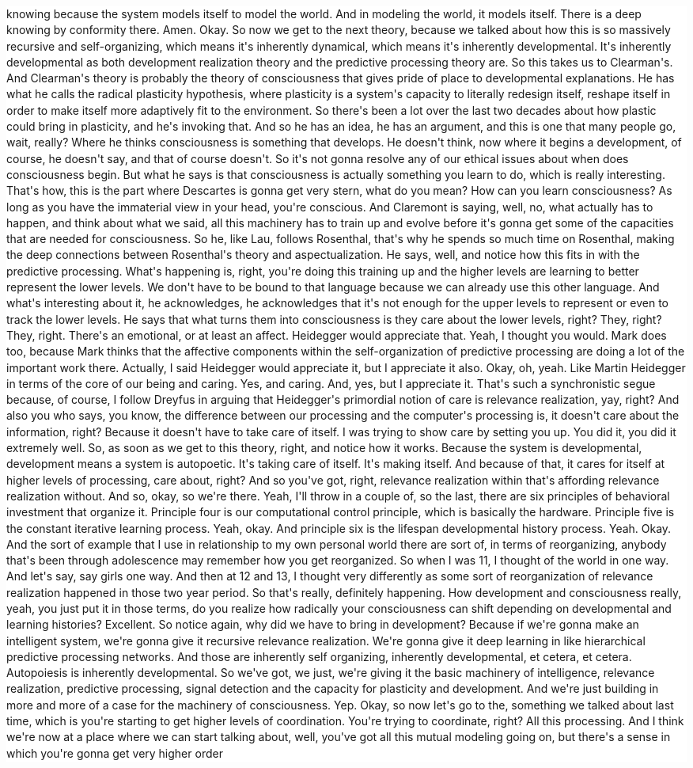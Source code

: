 knowing because the system models itself to model the world. And in modeling the world, it models itself. There is a deep knowing by conformity there. Amen. Okay. So now we get to the next theory, because we talked about how this is so massively recursive and self-organizing, which means it's inherently dynamical, which means it's inherently developmental. It's inherently developmental as both development realization theory and the predictive processing theory are. So this takes us to Clearman's. And Clearman's theory is probably the theory of consciousness that gives pride of place to developmental explanations. He has what he calls the radical plasticity hypothesis, where plasticity is a system's capacity to literally redesign itself, reshape itself in order to make itself more adaptively fit to the environment. So there's been a lot over the last two decades about how plastic could bring in plasticity, and he's invoking that. And so he has an idea, he has an argument, and this is one that many people go, wait, really? Where he thinks consciousness is something that develops. He doesn't think, now where it begins a development, of course, he doesn't say, and that of course doesn't. So it's not gonna resolve any of our ethical issues about when does consciousness begin. But what he says is that consciousness is actually something you learn to do, which is really interesting. That's how, this is the part where Descartes is gonna get very stern, what do you mean? How can you learn consciousness? As long as you have the immaterial view in your head, you're conscious. And Claremont is saying, well, no, what actually has to happen, and think about what we said, all this machinery has to train up and evolve before it's gonna get some of the capacities that are needed for consciousness. So he, like Lau, follows Rosenthal, that's why he spends so much time on Rosenthal, making the deep connections between Rosenthal's theory and aspectualization. He says, well, and notice how this fits in with the predictive processing. What's happening is, right, you're doing this training up and the higher levels are learning to better represent the lower levels. We don't have to be bound to that language because we can already use this other language. And what's interesting about it, he acknowledges, he acknowledges that it's not enough for the upper levels to represent or even to track the lower levels. He says that what turns them into consciousness is they care about the lower levels, right? They, right? They, right. There's an emotional, or at least an affect. Heidegger would appreciate that. Yeah, I thought you would. Mark does too, because Mark thinks that the affective components within the self-organization of predictive processing are doing a lot of the important work there. Actually, I said Heidegger would appreciate it, but I appreciate it also. Okay, oh, yeah. Like Martin Heidegger in terms of the core of our being and caring. Yes, and caring. And, yes, but I appreciate it. That's such a synchronistic segue because, of course, I follow Dreyfus in arguing that Heidegger's primordial notion of care is relevance realization, yay, right? And also you who says, you know, the difference between our processing and the computer's processing is, it doesn't care about the information, right? Because it doesn't have to take care of itself. I was trying to show care by setting you up. You did it, you did it extremely well. So, as soon as we get to this theory, right, and notice how it works. Because the system is developmental, development means a system is autopoetic. It's taking care of itself. It's making itself. And because of that, it cares for itself at higher levels of processing, care about, right? And so you've got, right, relevance realization within that's affording relevance realization without. And so, okay, so we're there. Yeah, I'll throw in a couple of, so the last, there are six principles of behavioral investment that organize it. Principle four is our computational control principle, which is basically the hardware. Principle five is the constant iterative learning process. Yeah, okay. And principle six is the lifespan developmental history process. Yeah. Okay. And the sort of example that I use in relationship to my own personal world there are sort of, in terms of reorganizing, anybody that's been through adolescence may remember how you get reorganized. So when I was 11, I thought of the world in one way. And let's say, say girls one way. And then at 12 and 13, I thought very differently as some sort of reorganization of relevance realization happened in those two year period. So that's really, definitely happening. How development and consciousness really, yeah, you just put it in those terms, do you realize how radically your consciousness can shift depending on developmental and learning histories? Excellent. So notice again, why did we have to bring in development? Because if we're gonna make an intelligent system, we're gonna give it recursive relevance realization. We're gonna give it deep learning in like hierarchical predictive processing networks. And those are inherently self organizing, inherently developmental, et cetera, et cetera. Autopoiesis is inherently developmental. So we've got, we just, we're giving it the basic machinery of intelligence, relevance realization, predictive processing, signal detection and the capacity for plasticity and development. And we're just building in more and more of a case for the machinery of consciousness. Yep. Okay, so now let's go to the, something we talked about last time, which is you're starting to get higher levels of coordination. You're trying to coordinate, right? All this processing. And I think we're now at a place where we can start talking about, well, you've got all this mutual modeling going on, but there's a sense in which you're gonna get very higher order